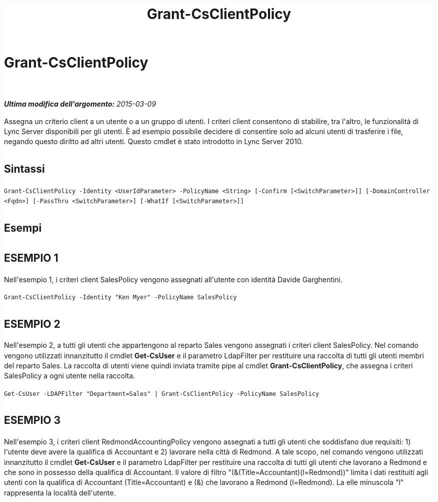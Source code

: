﻿---
title: Grant-CsClientPolicy
TOCTitle: Grant-CsClientPolicy
ms:assetid: c09d743d-cf2c-4622-b00c-cc815852e4a6
ms:mtpsurl: https://technet.microsoft.com/it-it/library/Gg412942(v=OCS.15)
ms:contentKeyID: 49301872
ms.date: 08/24/2015
mtps_version: v=OCS.15
ms.translationtype: HT
---

# Grant-CsClientPolicy

 

_**Ultima modifica dell'argomento:** 2015-03-09_

Assegna un criterio client a un utente o a un gruppo di utenti. I criteri client consentono di stabilire, tra l'altro, le funzionalità di Lync Server disponibili per gli utenti. È ad esempio possibile decidere di consentire solo ad alcuni utenti di trasferire i file, negando questo diritto ad altri utenti. Questo cmdlet è stato introdotto in Lync Server 2010.

## Sintassi

    Grant-CsClientPolicy -Identity <UserIdParameter> -PolicyName <String> [-Confirm [<SwitchParameter>]] [-DomainController <Fqdn>] [-PassThru <SwitchParameter>] [-WhatIf [<SwitchParameter>]]

## Esempi

## ESEMPIO 1

Nell'esempio 1, i criteri client SalesPolicy vengono assegnati all'utente con identità Davide Garghentini.

    Grant-CsClientPolicy -Identity "Ken Myer" -PolicyName SalesPolicy

## ESEMPIO 2

Nell'esempio 2, a tutti gli utenti che appartengono al reparto Sales vengono assegnati i criteri client SalesPolicy. Nel comando vengono utilizzati innanzitutto il cmdlet **Get-CsUser** e il parametro LdapFilter per restituire una raccolta di tutti gli utenti membri del reparto Sales. La raccolta di utenti viene quindi inviata tramite pipe al cmdlet **Grant-CsClientPolicy**, che assegna i criteri SalesPolicy a ogni utente nella raccolta.

    Get-CsUser -LDAPFilter "Department=Sales" | Grant-CsClientPolicy -PolicyName SalesPolicy

## ESEMPIO 3

Nell'esempio 3, i criteri client RedmondAccountingPolicy vengono assegnati a tutti gli utenti che soddisfano due requisiti: 1) l'utente deve avere la qualifica di Accountant e 2) lavorare nella città di Redmond. A tale scopo, nel comando vengono utilizzati innanzitutto il cmdlet **Get-CsUser** e il parametro LdapFilter per restituire una raccolta di tutti gli utenti che lavorano a Redmond e che sono in possesso della qualifica di Accountant. Il valore di filtro "(&(Title=Accountant)(l=Redmond))" limita i dati restituiti agli utenti con la qualifica di Accountant (Title=Accountant) e (&) che lavorano a Redmond (l=Redmond). La elle minuscola "l" rappresenta la località dell'utente.
